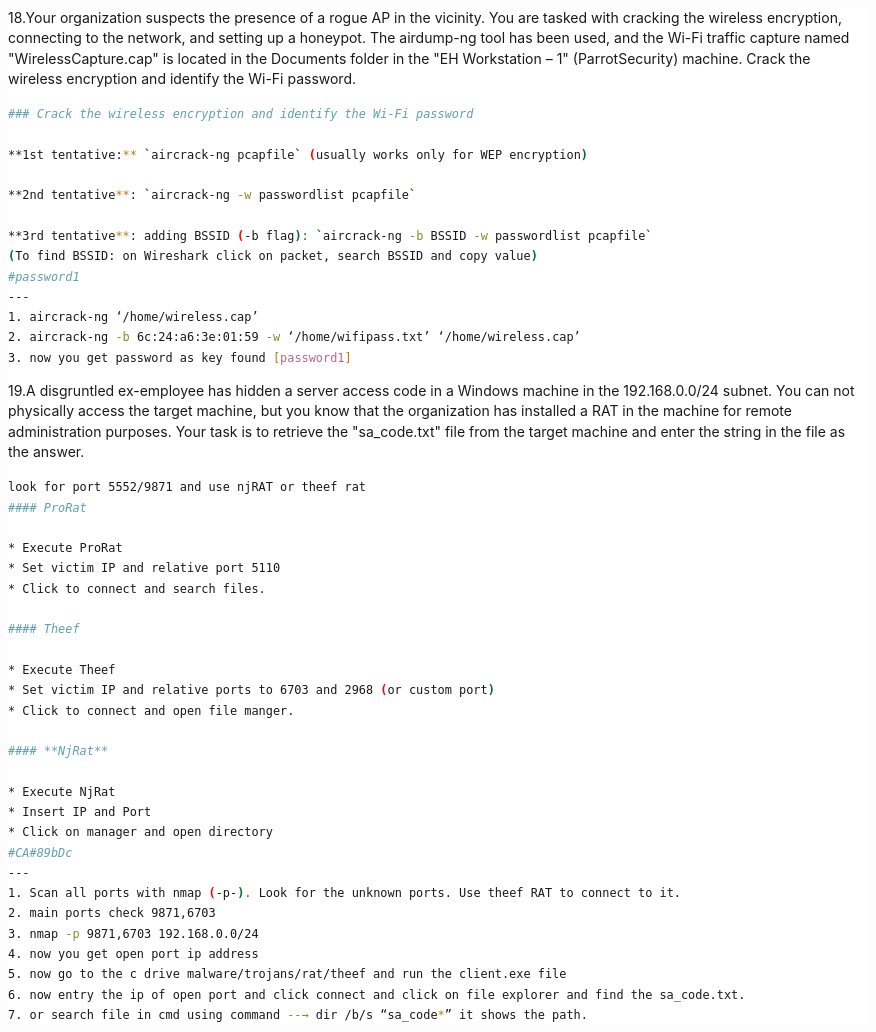 18.Your organization suspects the presence of a rogue AP in the vicinity. You are tasked with cracking the wireless encryption, connecting to the network, and setting up a honeypot. The airdump-ng tool has been used, and the Wi-Fi traffic capture named "WirelessCapture.cap" is located in the Documents folder in the "EH Workstation – 1" (ParrotSecurity) machine. Crack the wireless encryption and identify the Wi-Fi password.

```bash
### Crack the wireless encryption and identify the Wi-Fi password

**1st tentative:** `aircrack-ng pcapfile` (usually works only for WEP encryption)

**2nd tentative**: `aircrack-ng -w passwordlist pcapfile`

**3rd tentative**: adding BSSID (-b flag): `aircrack-ng -b BSSID -w passwordlist pcapfile` 
(To find BSSID: on Wireshark click on packet, search BSSID and copy value)
#password1
---
1. aircrack-ng ‘/home/wireless.cap’
2. aircrack-ng -b 6c:24:a6:3e:01:59 -w ‘/home/wifipass.txt’ ‘/home/wireless.cap’
3. now you get password as key found [password1]
```

19.A disgruntled ex-employee has hidden a server access code in a Windows machine in the 192.168.0.0/24 subnet. You can not physically access the target machine, but you know that the organization has installed a RAT in the machine for remote administration purposes. Your task is to retrieve the "sa_code.txt" file from the target machine and enter the string in the file as the answer.

```bash
look for port 5552/9871 and use njRAT or theef rat
#### ProRat

* Execute ProRat
* Set victim IP and relative port 5110
* Click to connect and search files.

#### Theef

* Execute Theef
* Set victim IP and relative ports to 6703 and 2968 (or custom port)
* Click to connect and open file manger.

#### **NjRat**

* Execute NjRat
* Insert IP and Port
* Click on manager and open directory 
#CA#89bDc
---
1. Scan all ports with nmap (-p-). Look for the unknown ports. Use theef RAT to connect to it.
2. main ports check 9871,6703
3. nmap -p 9871,6703 192.168.0.0/24
4. now you get open port ip address
5. now go to the c drive malware/trojans/rat/theef and run the client.exe file
6. now entry the ip of open port and click connect and click on file explorer and find the sa_code.txt.
7. or search file in cmd using command --→ dir /b/s “sa_code*” it shows the path.
```
